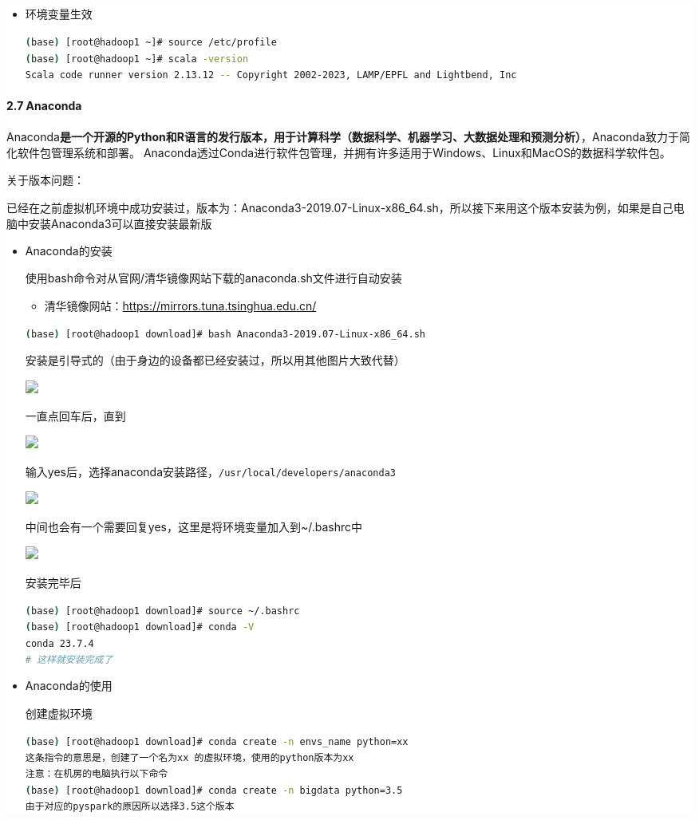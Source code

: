 - 环境变量生效

  ```bash
  (base) [root@hadoop1 ~]# source /etc/profile
  (base) [root@hadoop1 ~]# scala -version
  Scala code runner version 2.13.12 -- Copyright 2002-2023, LAMP/EPFL and Lightbend, Inc
  ```

#### 2.7 Anaconda

Anaconda**是一个开源的Python和R语言的发行版本，用于计算科学（数据科学、机器学习、大数据处理和预测分析）**，Anaconda致力于简化软件包管理系统和部署。 Anaconda透过Conda进行软件包管理，并拥有许多适用于Windows、Linux和MacOS的数据科学软件包。

关于版本问题：

​	已经在之前虚拟机环境中成功安装过，版本为：Anaconda3-2019.07-Linux-x86_64.sh，所以接下来用这个版本安装为例，如果是自己电脑中安装Anaconda3可以直接安装最新版

- Anaconda的安装

  使用bash命令对从官网/清华镜像网站下载的anaconda.sh文件进行自动安装

  - 清华镜像网站：https://mirrors.tuna.tsinghua.edu.cn/

  ```sh
  (base) [root@hadoop1 download]# bash Anaconda3-2019.07-Linux-x86_64.sh
  ```

  安装是引导式的（由于身边的设备都已经安装过，所以用其他图片大致代替）

  ![](https://pic.imgdb.cn/item/653e87d4c458853aef816460.png)

  一直点回车后，直到

  ![](https://pic.imgdb.cn/item/653e87d4c458853aef816567.png)

  输入yes后，选择anaconda安装路径，`/usr/local/developers/anaconda3`

  ![](https://pic.imgdb.cn/item/653e87d5c458853aef816957.png)

  中间也会有一个需要回复yes，这里是将环境变量加入到~/.bashrc中

  ![](https://pic.imgdb.cn/item/653e87d5c458853aef816a12.png)

  安装完毕后

  ```bash
  (base) [root@hadoop1 download]# source ~/.bashrc
  (base) [root@hadoop1 download]# conda -V
  conda 23.7.4
  # 这样就安装完成了
  ```

- Anaconda的使用

  创建虚拟环境

  ```bash
  (base) [root@hadoop1 download]# conda create -n envs_name python=xx
  这条指令的意思是，创建了一个名为xx 的虚拟环境，使用的python版本为xx
  注意：在机房的电脑执行以下命令
  (base) [root@hadoop1 download]# conda create -n bigdata python=3.5
  由于对应的pyspark的原因所以选择3.5这个版本
  ```
